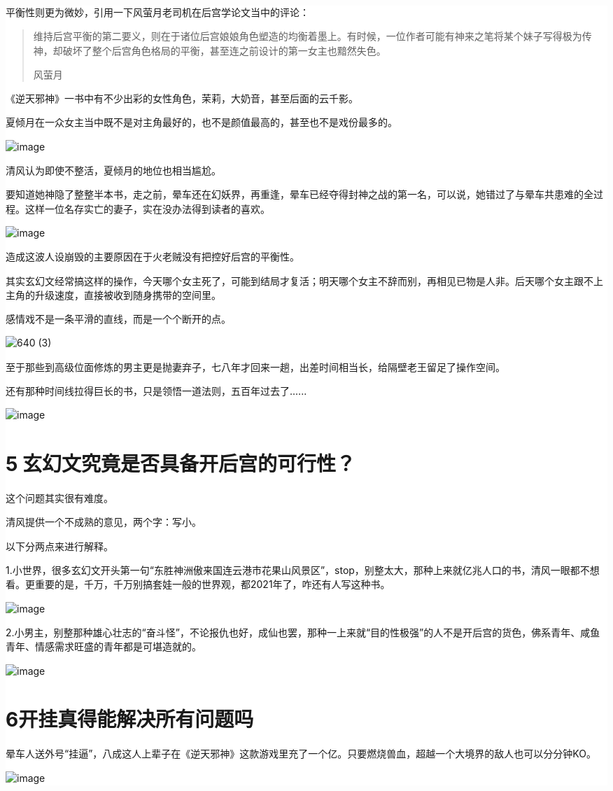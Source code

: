 平衡性则更为微妙，引用一下风萤月老司机在后宫学论文当中的评论：

> 维持后宫平衡的第二要义，则在于诸位后宫娘娘角色塑造的均衡着墨上。有时候，一位作者可能有神来之笔将某个妹子写得极为传神，却破坏了整个后宫角色格局的平衡，甚至连之前设计的第一女主也黯然失色。
>
> 风萤月

《逆天邪神》一书中有不少出彩的女性角色，茉莉，大奶音，甚至后面的云千影。

夏倾月在一众女主当中既不是对主角最好的，也不是颜值最高的，甚至也不是戏份最多的。

![image](https://tvax1.sinaimg.cn/large/008dGP0Fgy1gtora4gez0j308c08caan.jpg)

清风认为即使不整活，夏倾月的地位也相当尴尬。

要知道她神隐了整整半本书，走之前，晕车还在幻妖界，再重逢，晕车已经夺得封神之战的第一名，可以说，她错过了与晕车共患难的全过程。这样一位名存实亡的妻子，实在没办法得到读者的喜欢。

![image](https://tva1.sinaimg.cn/large/008dGP0Fgy1gtoraofzt6j30hs0db0tw.jpg)

造成这波人设崩毁的主要原因在于火老贼没有把控好后宫的平衡性。

其实玄幻文经常搞这样的操作，今天哪个女主死了，可能到结局才复活；明天哪个女主不辞而别，再相见已物是人非。后天哪个女主跟不上主角的升级速度，直接被收到随身携带的空间里。

感情戏不是一条平滑的直线，而是一个个断开的点。

![640 (3)](https://tva2.sinaimg.cn/large/008dGP0Fgy1gtoraz9kagj30ay00sglh.jpg)

至于那些到高级位面修炼的男主更是抛妻弃子，七八年才回来一趟，出差时间相当长，给隔壁老王留足了操作空间。

还有那种时间线拉得巨长的书，只是领悟一道法则，五百年过去了......

![image](https://tva4.sinaimg.cn/large/008dGP0Fgy1gtorbaflmgj30b70d60tx.jpg)

# 5 玄幻文究竟是否具备开后宫的可行性？

这个问题其实很有难度。

清风提供一个不成熟的意见，两个字：写小。

以下分两点来进行解释。

1.小世界，很多玄幻文开头第一句“东胜神洲傲来国连云港市花果山风景区”，stop，别整太大，那种上来就亿兆人口的书，清风一眼都不想看。更重要的是，千万，千万别搞套娃一般的世界观，都2021年了，咋还有人写这种书。

![image](https://tvax4.sinaimg.cn/large/008dGP0Fgy1gtorbxa1x6j30u00u0gp9.jpg)

2.小男主，别整那种雄心壮志的“奋斗怪”，不论报仇也好，成仙也罢，那种一上来就“目的性极强”的人不是开后宫的货色，佛系青年、咸鱼青年、情感需求旺盛的青年都是可堪造就的。

![image](https://tvax3.sinaimg.cn/large/008dGP0Fgy1gtorc7unuxj30b40b4q5c.jpg)

# 6开挂真得能解决所有问题吗

晕车人送外号“挂逼”，八成这人上辈子在《逆天邪神》这款游戏里充了一个亿。只要燃烧兽血，超越一个大境界的敌人也可以分分钟KO。

![image](https://tva2.sinaimg.cn/large/008dGP0Fgy1gtorcv62saj30g008m0xj.jpg)
